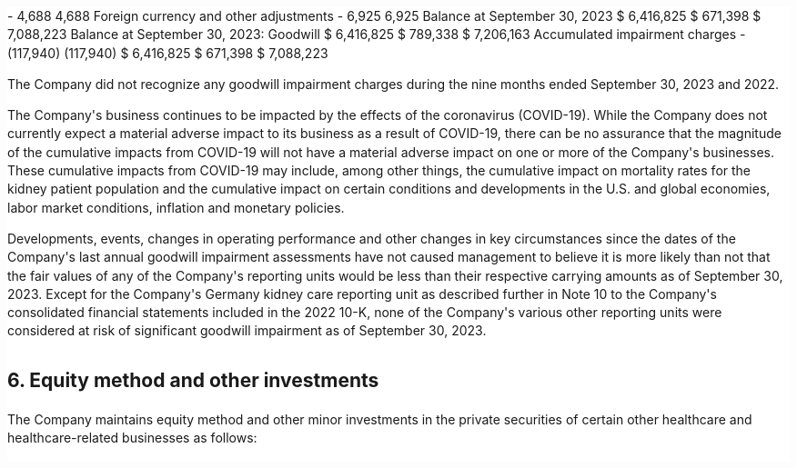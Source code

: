 <td>-</td>
<td>4,688</td>
<td>4,688</td>
</tr>
<tr>
<td>Foreign currency and other adjustments</td>
<td>-</td>
<td>6,925</td>
<td>6,925</td>
</tr>
<tr>
<td>Balance at September 30, 2023</td>
<td>$ 6,416,825</td>
<td>$ 671,398</td>
<td>$ 7,088,223</td>
</tr>
<tr>
<td>Balance at September 30, 2023:</td>
<td></td>
<td></td>
<td></td>
</tr>
<tr>
<td>Goodwill</td>
<td>$ 6,416,825</td>
<td>$ 789,338</td>
<td>$ 7,206,163</td>
</tr>
<tr>
<td>Accumulated impairment charges</td>
<td>-</td>
<td>(117,940)</td>
<td>(117,940)</td>
</tr>
<tr>
<td></td>
<td>$ 6,416,825</td>
<td>$ 671,398</td>
<td>$ 7,088,223</td>
</tr>
</tbody>
</table>
<p>The Company did not recognize any goodwill impairment charges during the nine months ended September 30, 2023 and 2022.</p>
<p>The Company's business continues to be impacted by the effects of the coronavirus (COVID-19). While the Company does not currently expect a material adverse impact to its business as a result of COVID-19, there can be no assurance that the magnitude of the cumulative impacts from COVID-19 will not have a material adverse impact on one or more of the Company's businesses. These cumulative impacts from COVID-19 may include, among other things, the cumulative impact on mortality rates for the kidney patient population and the cumulative impact on certain conditions and developments in the U.S. and global economies, labor market conditions, inflation and monetary policies.</p>
<p>Developments, events, changes in operating performance and other changes in key circumstances since the dates of the Company's last annual goodwill impairment assessments have not caused management to believe it is more likely than not that the fair values of any of the Company's reporting units would be less than their respective carrying amounts as of September 30, 2023. Except for the Company's Germany kidney care reporting unit as described further in Note 10 to the Company's consolidated financial statements included in the 2022 10-K, none of the Company's various other reporting units were considered at risk of significant goodwill impairment as of September 30, 2023.</p>
<h2>6. Equity method and other investments</h2>
<p>The Company maintains equity method and other minor investments in the private securities of certain other healthcare and healthcare-related businesses as follows:</p>
<table>
<thead>
<tr>